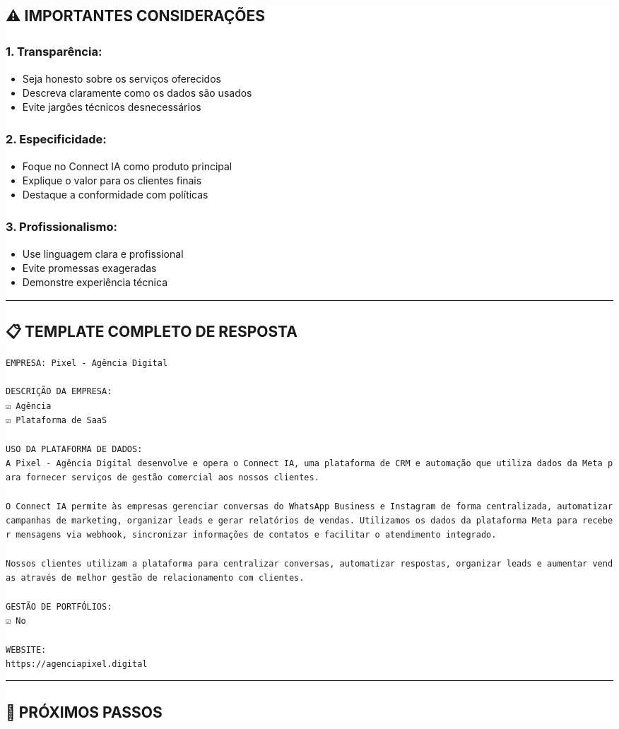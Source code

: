 
## **⚠️ IMPORTANTES CONSIDERAÇÕES**

### **1. Transparência:**
- Seja honesto sobre os serviços oferecidos
- Descreva claramente como os dados são usados
- Evite jargões técnicos desnecessários

### **2. Especificidade:**
- Foque no Connect IA como produto principal
- Explique o valor para os clientes finais
- Destaque a conformidade com políticas

### **3. Profissionalismo:**
- Use linguagem clara e profissional
- Evite promessas exageradas
- Demonstre experiência técnica

---

## **📋 TEMPLATE COMPLETO DE RESPOSTA**

```
EMPRESA: Pixel - Agência Digital

DESCRIÇÃO DA EMPRESA:
☑️ Agência
☑️ Plataforma de SaaS

USO DA PLATAFORMA DE DADOS:
A Pixel - Agência Digital desenvolve e opera o Connect IA, uma plataforma de CRM e automação que utiliza dados da Meta para fornecer serviços de gestão comercial aos nossos clientes.

O Connect IA permite às empresas gerenciar conversas do WhatsApp Business e Instagram de forma centralizada, automatizar campanhas de marketing, organizar leads e gerar relatórios de vendas. Utilizamos os dados da plataforma Meta para receber mensagens via webhook, sincronizar informações de contatos e facilitar o atendimento integrado.

Nossos clientes utilizam a plataforma para centralizar conversas, automatizar respostas, organizar leads e aumentar vendas através de melhor gestão de relacionamento com clientes.

GESTÃO DE PORTFÓLIOS:
☑️ No

WEBSITE:
https://agenciapixel.digital
```

---

## **🎯 PRÓXIMOS PASSOS**
